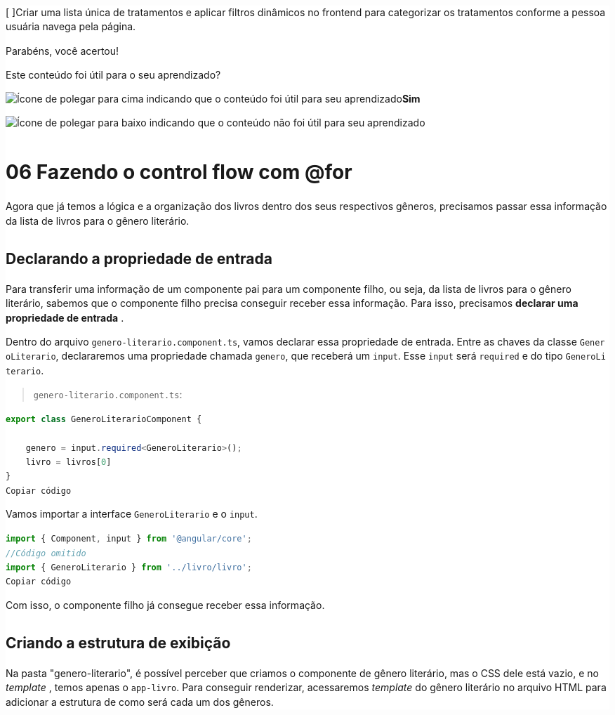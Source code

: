 [ ]Criar uma lista única de tratamentos e aplicar filtros dinâmicos no frontend para categorizar os tratamentos conforme a pessoa usuária navega pela página.

Parabéns, você acertou!

Este conteúdo foi útil para o seu aprendizado?

![Ícone de polegar para cima indicando que o conteúdo foi útil para seu aprendizado]()**Sim**

![Ícone de polegar para baixo indicando que o conteúdo não foi útil para seu aprendizado]()

# 06 **Fazendo o control flow com @for**

Agora que já temos a lógica e a organização dos livros dentro dos seus respectivos gêneros, precisamos passar essa informação da lista de livros para o gênero literário.

## Declarando a propriedade de entrada

Para transferir uma informação de um componente pai para um componente filho, ou seja, da lista de livros para o gênero literário, sabemos que o componente filho precisa conseguir receber essa informação. Para isso, precisamos **declarar uma propriedade de entrada** .

Dentro do arquivo `genero-literario.component.ts`, vamos declarar essa propriedade de entrada. Entre as chaves da classe `GeneroLiterario`, declararemos uma propriedade chamada `genero`, que receberá um `input`. Esse `input` será `required` e do tipo `GeneroLiterario`.

> `genero-literario.component.ts`:

```typescript hljs
export class GeneroLiterarioComponent {

    genero = input.required<GeneroLiterario>();
    livro = livros[0]
}
Copiar código
```

Vamos importar a interface `GeneroLiterario` e o `input`.

```typescript hljs
import { Component, input } from '@angular/core';
//Código omitido
import { GeneroLiterario } from '../livro/livro';
Copiar código
```

Com isso, o componente filho já consegue receber essa informação.

## Criando a estrutura de exibição

Na pasta "genero-literario", é possível perceber que criamos o componente de gênero literário, mas o CSS dele está vazio, e no *template* , temos apenas o `app-livro`. Para conseguir renderizar, acessaremos *template* do gênero literário no arquivo HTML para adicionar a estrutura de como será cada um dos gêneros.
